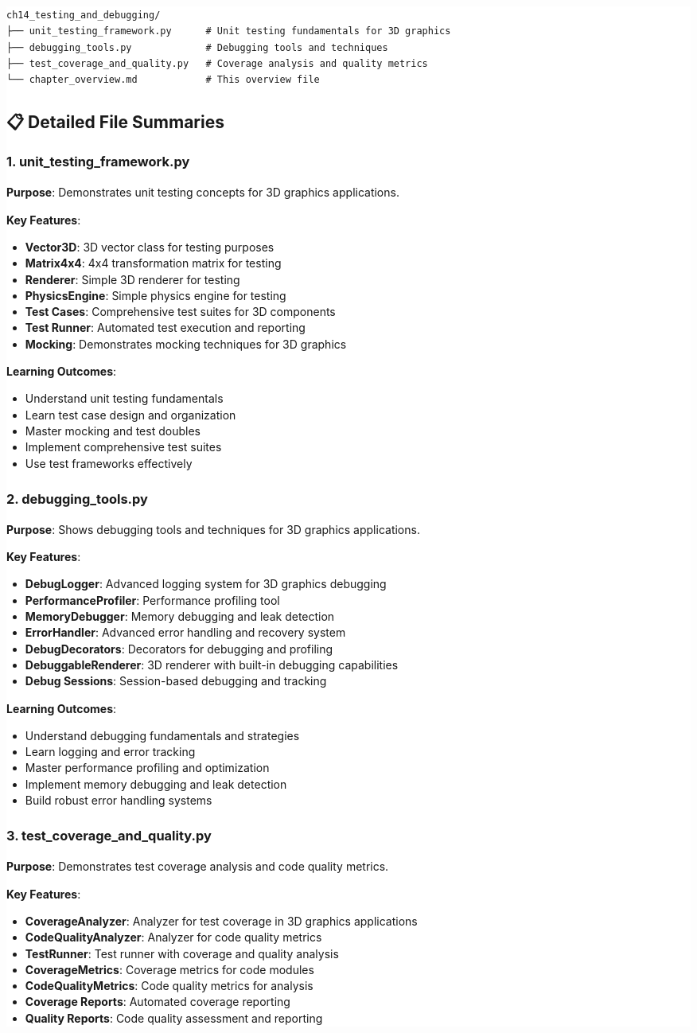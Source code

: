 ```
ch14_testing_and_debugging/
├── unit_testing_framework.py      # Unit testing fundamentals for 3D graphics
├── debugging_tools.py             # Debugging tools and techniques
├── test_coverage_and_quality.py   # Coverage analysis and quality metrics
└── chapter_overview.md            # This overview file
```

## 📋 Detailed File Summaries

### 1. **unit_testing_framework.py**
**Purpose**: Demonstrates unit testing concepts for 3D graphics applications.

**Key Features**:
- **Vector3D**: 3D vector class for testing purposes
- **Matrix4x4**: 4x4 transformation matrix for testing
- **Renderer**: Simple 3D renderer for testing
- **PhysicsEngine**: Simple physics engine for testing
- **Test Cases**: Comprehensive test suites for 3D components
- **Test Runner**: Automated test execution and reporting
- **Mocking**: Demonstrates mocking techniques for 3D graphics

**Learning Outcomes**:
- Understand unit testing fundamentals
- Learn test case design and organization
- Master mocking and test doubles
- Implement comprehensive test suites
- Use test frameworks effectively

### 2. **debugging_tools.py**
**Purpose**: Shows debugging tools and techniques for 3D graphics applications.

**Key Features**:
- **DebugLogger**: Advanced logging system for 3D graphics debugging
- **PerformanceProfiler**: Performance profiling tool
- **MemoryDebugger**: Memory debugging and leak detection
- **ErrorHandler**: Advanced error handling and recovery system
- **DebugDecorators**: Decorators for debugging and profiling
- **DebuggableRenderer**: 3D renderer with built-in debugging capabilities
- **Debug Sessions**: Session-based debugging and tracking

**Learning Outcomes**:
- Understand debugging fundamentals and strategies
- Learn logging and error tracking
- Master performance profiling and optimization
- Implement memory debugging and leak detection
- Build robust error handling systems

### 3. **test_coverage_and_quality.py**
**Purpose**: Demonstrates test coverage analysis and code quality metrics.

**Key Features**:
- **CoverageAnalyzer**: Analyzer for test coverage in 3D graphics applications
- **CodeQualityAnalyzer**: Analyzer for code quality metrics
- **TestRunner**: Test runner with coverage and quality analysis
- **CoverageMetrics**: Coverage metrics for code modules
- **CodeQualityMetrics**: Code quality metrics for analysis
- **Coverage Reports**: Automated coverage reporting
- **Quality Reports**: Code quality assessment and reporting
